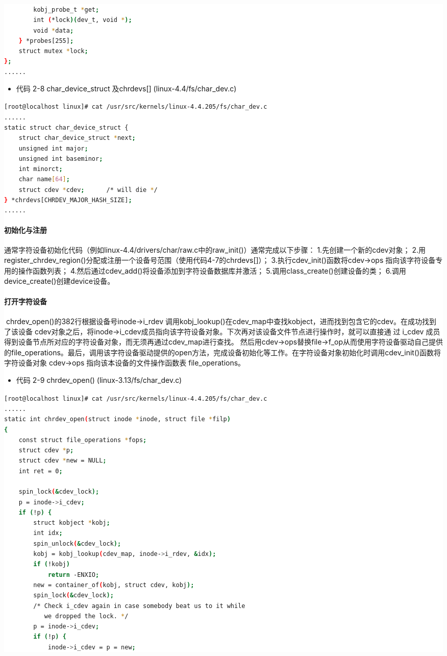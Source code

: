 ```bash
		kobj_probe_t *get;
		int (*lock)(dev_t, void *);
		void *data;
	} *probes[255];
	struct mutex *lock;
};
......
```
* 代码 2-8 char_device_struct 及chrdevs[] (linux-4.4/fs/char_dev.c)
```bash
[root@localhost linux]# cat /usr/src/kernels/linux-4.4.205/fs/char_dev.c
......
static struct char_device_struct {
	struct char_device_struct *next;
	unsigned int major;
	unsigned int baseminor;
	int minorct;
	char name[64];
	struct cdev *cdev;		/* will die */
} *chrdevs[CHRDEV_MAJOR_HASH_SIZE];
......
```
#### 初始化与注册
  通常字符设备初始化代码（例如linux-4.4/drivers/char/raw.c中的raw_init()）通常完成以下步骤：
  1.先创建一个新的cdev对象；
  2.用register_chrdev_region()分配或注册一个设备号范围（使用代码4-7的chrdevs[]）；
  3.执行cdev_init()函数将cdev->ops 指向该字符设备专用的操作函数列表；
  4.然后通过cdev_add()将设备添加到字符设备数据库并激活；
  5.调用class_create()创建设备的类；
  6.调用device_create()创建device设备。
#### 打开字符设备
​    chrdev_open()的382行根据设备号inode->i_rdev 调用kobj_lookup()在cdev_map中查找kobject，进而找到包含它的cdev。在成功找到了该设备 cdev对象之后，将inode->i_cdev成员指向该字符设备对象。下次再对该设备文件节点进行操作时，就可以直接通 过 i_cdev 成员得到设备节点所对应的字符设备对象，而无须再通过cdev_map进行查找。
​    然后用cdev->ops替换file->f_op从而使用字符设备驱动自己提供的file_operations。最后，调用该字符设备驱动提供的open方法，完成设备初始化等工作。
​    在字符设备对象初始化时调用cdev_init()函数将字符设备对象 cdev->ops 指向该本设备的文件操作函数表 file_operations。
* 代码 2-9 chrdev_open() (linux-3.13/fs/char_dev.c)
```bash
[root@localhost linux]# cat /usr/src/kernels/linux-4.4.205/fs/char_dev.c
......
static int chrdev_open(struct inode *inode, struct file *filp)
{
	const struct file_operations *fops;
	struct cdev *p;
	struct cdev *new = NULL;
	int ret = 0;

	spin_lock(&cdev_lock);
	p = inode->i_cdev;
	if (!p) {
		struct kobject *kobj;
		int idx;
		spin_unlock(&cdev_lock);
		kobj = kobj_lookup(cdev_map, inode->i_rdev, &idx);
		if (!kobj)
			return -ENXIO;
		new = container_of(kobj, struct cdev, kobj);
		spin_lock(&cdev_lock);
		/* Check i_cdev again in case somebody beat us to it while
		   we dropped the lock. */
		p = inode->i_cdev;
		if (!p) {
			inode->i_cdev = p = new;
```